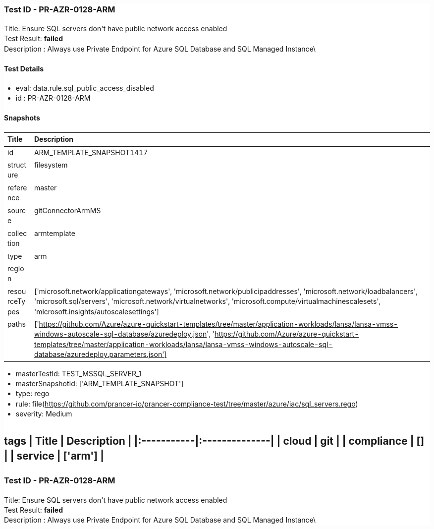 
### Test ID - PR-AZR-0128-ARM
Title: Ensure SQL servers don't have public network access enabled\
Test Result: **failed**\
Description : Always use Private Endpoint for Azure SQL Database and SQL Managed Instance\

#### Test Details
- eval: data.rule.sql_public_access_disabled
- id : PR-AZR-0128-ARM

#### Snapshots
| Title         | Description                                                                                                                                                                                                                                                                                                                     |
|:--------------|:--------------------------------------------------------------------------------------------------------------------------------------------------------------------------------------------------------------------------------------------------------------------------------------------------------------------------------|
| id            | ARM_TEMPLATE_SNAPSHOT1417                                                                                                                                                                                                                                                                                                       |
| structure     | filesystem                                                                                                                                                                                                                                                                                                                      |
| reference     | master                                                                                                                                                                                                                                                                                                                          |
| source        | gitConnectorArmMS                                                                                                                                                                                                                                                                                                               |
| collection    | armtemplate                                                                                                                                                                                                                                                                                                                     |
| type          | arm                                                                                                                                                                                                                                                                                                                             |
| region        |                                                                                                                                                                                                                                                                                                                                 |
| resourceTypes | ['microsoft.network/applicationgateways', 'microsoft.network/publicipaddresses', 'microsoft.network/loadbalancers', 'microsoft.sql/servers', 'microsoft.network/virtualnetworks', 'microsoft.compute/virtualmachinescalesets', 'microsoft.insights/autoscalesettings']                                                          |
| paths         | ['https://github.com/Azure/azure-quickstart-templates/tree/master/application-workloads/lansa/lansa-vmss-windows-autoscale-sql-database/azuredeploy.json', 'https://github.com/Azure/azure-quickstart-templates/tree/master/application-workloads/lansa/lansa-vmss-windows-autoscale-sql-database/azuredeploy.parameters.json'] |

- masterTestId: TEST_MSSQL_SERVER_1
- masterSnapshotId: ['ARM_TEMPLATE_SNAPSHOT']
- type: rego
- rule: file(https://github.com/prancer-io/prancer-compliance-test/tree/master/azure/iac/sql_servers.rego)
- severity: Medium

tags
| Title      | Description   |
|:-----------|:--------------|
| cloud      | git           |
| compliance | []            |
| service    | ['arm']       |
----------------------------------------------------------------


### Test ID - PR-AZR-0128-ARM
Title: Ensure SQL servers don't have public network access enabled\
Test Result: **failed**\
Description : Always use Private Endpoint for Azure SQL Database and SQL Managed Instance\
